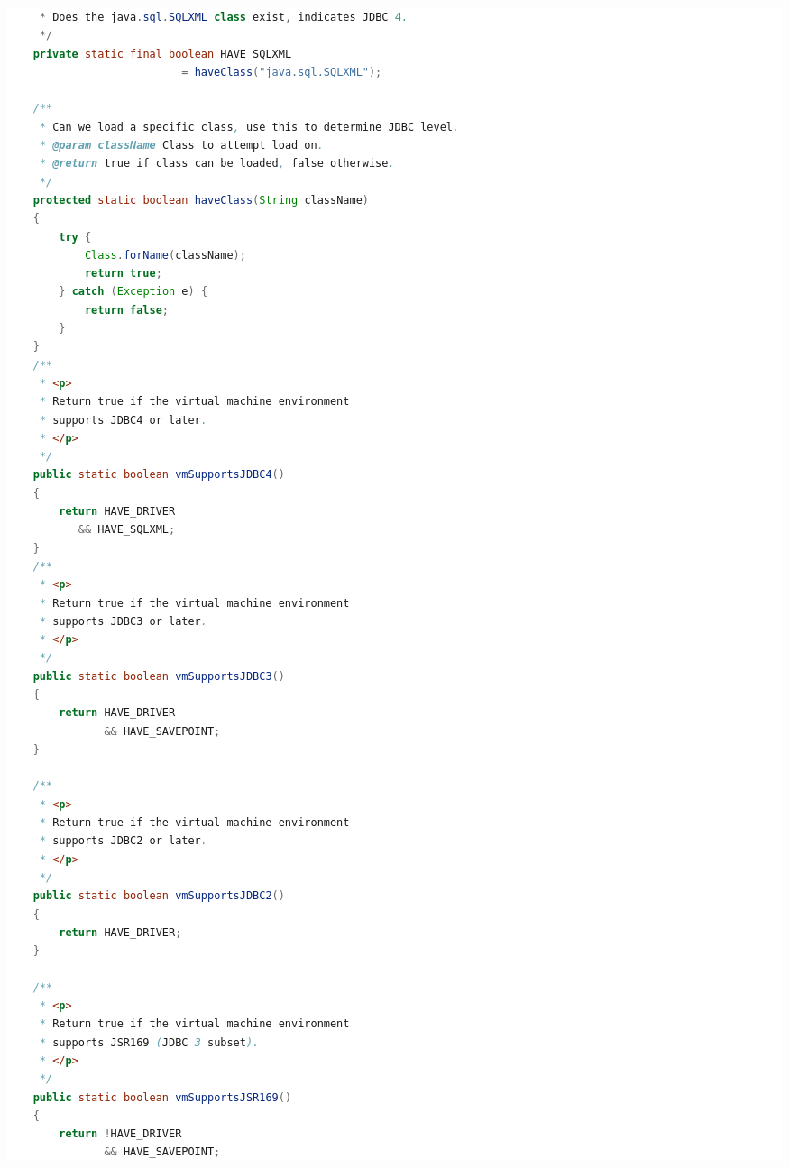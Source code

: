```java
     * Does the java.sql.SQLXML class exist, indicates JDBC 4. 
     */
    private static final boolean HAVE_SQLXML
                           = haveClass("java.sql.SQLXML");

    /**
     * Can we load a specific class, use this to determine JDBC level.
     * @param className Class to attempt load on.
     * @return true if class can be loaded, false otherwise.
     */
    protected static boolean haveClass(String className)
    {
        try {
            Class.forName(className);
            return true;
        } catch (Exception e) {
        	return false;
        }    	
    }
 	/**
 	 * <p>
	 * Return true if the virtual machine environment
	 * supports JDBC4 or later.
	 * </p>
	 */
	public static boolean vmSupportsJDBC4()
	{
		return HAVE_DRIVER
	       && HAVE_SQLXML;
	}
 	/**
 	 * <p>
	 * Return true if the virtual machine environment
	 * supports JDBC3 or later.
	 * </p>
	 */
	public static boolean vmSupportsJDBC3()
	{
		return HAVE_DRIVER
		       && HAVE_SAVEPOINT;
	}

	/**
 	 * <p>
	 * Return true if the virtual machine environment
	 * supports JDBC2 or later.
	 * </p>
	 */
	public static boolean vmSupportsJDBC2()
	{
		return HAVE_DRIVER;
	}

	/**
 	 * <p>
	 * Return true if the virtual machine environment
	 * supports JSR169 (JDBC 3 subset).
	 * </p>
	 */
	public static boolean vmSupportsJSR169()
	{
		return !HAVE_DRIVER
		       && HAVE_SAVEPOINT;
```
